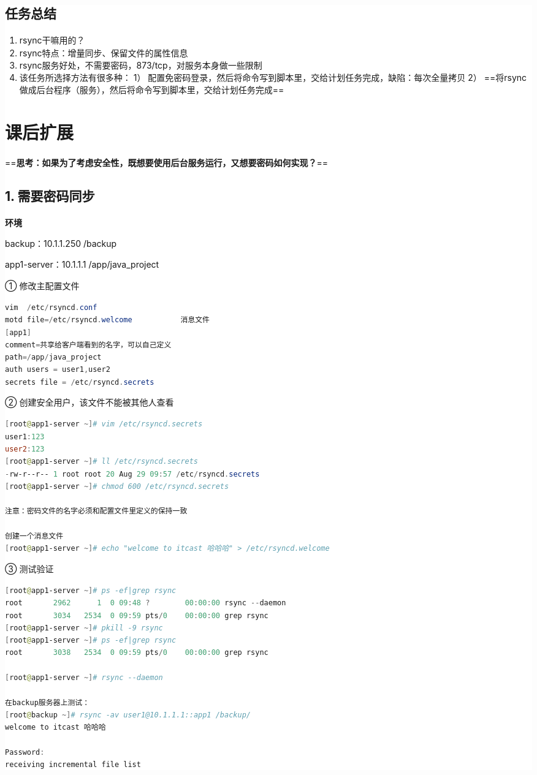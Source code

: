 ## 任务总结

1. rsync干嘛用的？
2. rsync特点：增量同步、保留文件的属性信息
3. rsync服务好处，不需要密码，873/tcp，对服务本身做一些限制
4. 该任务所选择方法有很多种：
    1） 配置免密码登录，然后将命令写到脚本里，交给计划任务完成，缺陷：每次全量拷贝
    2） ==将rsync做成后台程序（服务），然后将命令写到脚本里，交给计划任务完成==

# 课后扩展

==**思考：如果为了考虑安全性，既想要使用后台服务运行，又想要密码如何实现？**==

## 1. 需要密码同步

**环境**

backup：10.1.1.250			/backup

app1-server：10.1.1.1			/app/java_project

① 修改主配置文件

~~~powershell
vim  /etc/rsyncd.conf
motd file=/etc/rsyncd.welcome			消息文件
[app1]
comment=共享给客户端看到的名字，可以自己定义
path=/app/java_project
auth users = user1,user2
secrets file = /etc/rsyncd.secrets
~~~

② 创建安全用户，该文件不能被其他人查看

~~~powershell
[root@app1-server ~]# vim /etc/rsyncd.secrets		
user1:123
user2:123
[root@app1-server ~]# ll /etc/rsyncd.secrets 
-rw-r--r-- 1 root root 20 Aug 29 09:57 /etc/rsyncd.secrets
[root@app1-server ~]# chmod 600 /etc/rsyncd.secrets 

注意：密码文件的名字必须和配置文件里定义的保持一致

创建一个消息文件
[root@app1-server ~]# echo "welcome to itcast 哈哈哈" > /etc/rsyncd.welcome
~~~

③ 测试验证

~~~powershell
[root@app1-server ~]# ps -ef|grep rsync
root       2962      1  0 09:48 ?        00:00:00 rsync --daemon
root       3034   2534  0 09:59 pts/0    00:00:00 grep rsync
[root@app1-server ~]# pkill -9 rsync
[root@app1-server ~]# ps -ef|grep rsync
root       3038   2534  0 09:59 pts/0    00:00:00 grep rsync

[root@app1-server ~]# rsync --daemon

在backup服务器上测试：
[root@backup ~]# rsync -av user1@10.1.1.1::app1 /backup/
welcome to itcast 哈哈哈

Password: 
receiving incremental file list
~~~